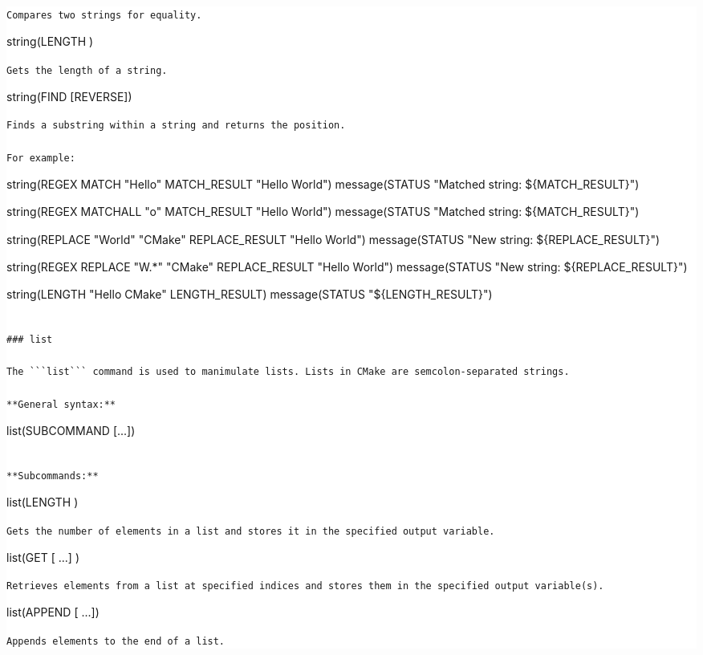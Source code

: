 ```
Compares two strings for equality.

```
string(LENGTH <string> <output variable>)
```
Gets the length of a string.

```
string(FIND <string> <substring> <output variable> [REVERSE])
```
Finds a substring within a string and returns the position.

For example:

```
string(REGEX MATCH "Hello" MATCH_RESULT "Hello World")
message(STATUS "Matched string: ${MATCH_RESULT}")
```

```
string(REGEX MATCHALL "o" MATCH_RESULT "Hello World")
message(STATUS "Matched string: ${MATCH_RESULT}")
```

```
string(REPLACE "World" "CMake" REPLACE_RESULT "Hello World")
message(STATUS "New string: ${REPLACE_RESULT}")
```

```
string(REGEX REPLACE "W.*" "CMake" REPLACE_RESULT "Hello World")
message(STATUS "New string: ${REPLACE_RESULT}")
```

```
string(LENGTH "Hello CMake" LENGTH_RESULT)
message(STATUS "${LENGTH_RESULT}")
```

### list

The ```list``` command is used to manimulate lists. Lists in CMake are semcolon-separated strings.

**General syntax:**

```
list(SUBCOMMAND <list> [<args>...])
```

**Subcommands:**

```
list(LENGTH <list> <output variable>)
```
Gets the number of elements in a list and stores it in the specified output variable.

```
list(GET <list> <element index> [<element index> ...]
     <output variable>)
```
Retrieves elements from a list at specified indices and stores them in the specified output variable(s).

```
list(APPEND <list> [<element> ...])
```
Appends elements to the end of a list.
```